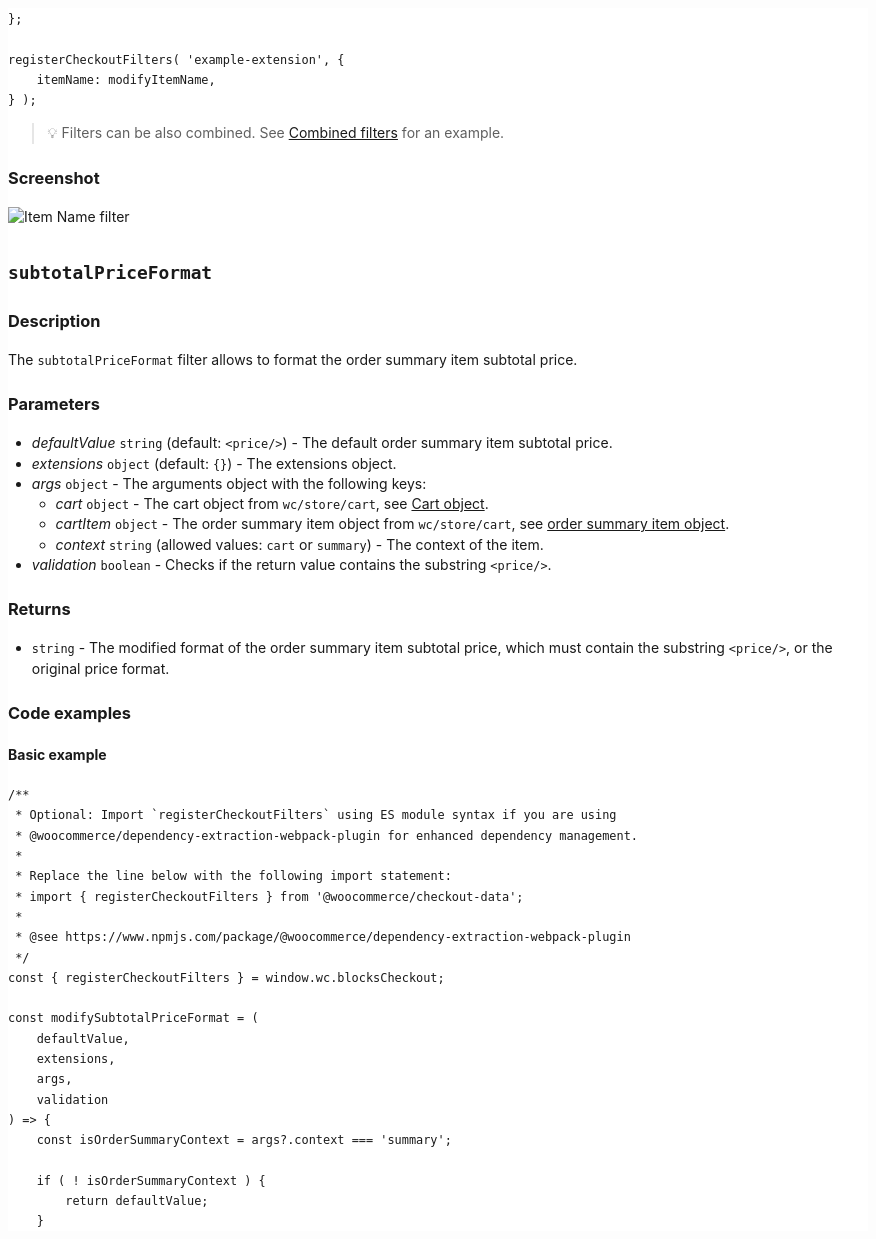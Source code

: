 ```tsx
};

registerCheckoutFilters( 'example-extension', {
	itemName: modifyItemName,
} );
```

> 💡 Filters can be also combined. See [Combined filters](../available-filters.md#combined-filters) for an example.

### Screenshot 

![Item Name filter](https://woocommerce.com/wp-content/uploads/2023/10/Screenshot-2023-10-26-at-17.07.54.png)

## `subtotalPriceFormat`

### Description 

The `subtotalPriceFormat` filter allows to format the order summary item subtotal price.

### Parameters 

-   _defaultValue_ `string` (default: `<price/>`) - The default order summary item subtotal price.
-   _extensions_ `object` (default: `{}`) - The extensions object.
-   _args_ `object` - The arguments object with the following keys:
    -   _cart_ `object` - The cart object from `wc/store/cart`, see [Cart object](#cart-object).
    -   _cartItem_ `object` - The order summary item object from `wc/store/cart`, see [order summary item object](#cart-item-object).
    -   _context_ `string` (allowed values: `cart` or `summary`) - The context of the item.
-   _validation_ `boolean` - Checks if the return value contains the substring `<price/>`.

### Returns 

-   `string` - The modified format of the order summary item subtotal price, which must contain the substring `<price/>`, or the original price format.

### Code examples 

#### Basic example 

```tsx
/**
 * Optional: Import `registerCheckoutFilters` using ES module syntax if you are using
 * @woocommerce/dependency-extraction-webpack-plugin for enhanced dependency management.
 *
 * Replace the line below with the following import statement:
 * import { registerCheckoutFilters } from '@woocommerce/checkout-data';
 *
 * @see https://www.npmjs.com/package/@woocommerce/dependency-extraction-webpack-plugin
 */
const { registerCheckoutFilters } = window.wc.blocksCheckout;

const modifySubtotalPriceFormat = (
	defaultValue,
	extensions,
	args,
	validation
) => {
	const isOrderSummaryContext = args?.context === 'summary';

	if ( ! isOrderSummaryContext ) {
		return defaultValue;
	}
```